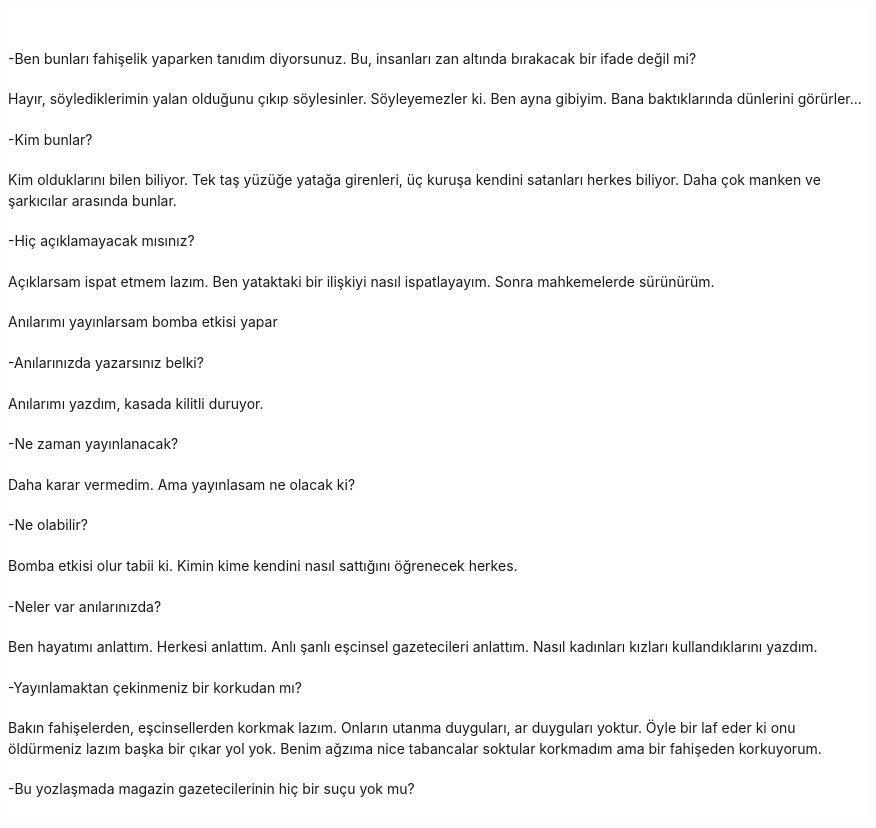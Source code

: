  <br/>
 <br/>
 -Ben bunları fahişelik yaparken tanıdım diyorsunuz. Bu, insanları zan altında bırakacak bir ifade değil mi?
 <br/>
 <br/>
 Hayır, söylediklerimin yalan olduğunu çıkıp söylesinler. Söyleyemezler ki. Ben ayna gibiyim. Bana baktıklarında dünlerini görürler...
 <br/>
 <br/>
 -Kim bunlar?
 <br/>
 <br/>
 Kim olduklarını bilen biliyor. Tek taş yüzüğe yatağa girenleri, üç kuruşa kendini satanları herkes biliyor. Daha çok manken ve şarkıcılar arasında bunlar.
 <br/>
 <br/>
 -Hiç açıklamayacak mısınız?
 <br/>
 <br/>
 Açıklarsam ispat etmem lazım. Ben yataktaki bir ilişkiyi nasıl ispatlayayım. Sonra mahkemelerde sürünürüm.
 <br/>
 <br/>
 Anılarımı yayınlarsam bomba etkisi yapar
 <br/>
 <br/>
 -Anılarınızda yazarsınız belki?
 <br/>
 <br/>
 Anılarımı yazdım, kasada kilitli duruyor.
 <br/>
 <br/>
 -Ne zaman yayınlanacak?
 <br/>
 <br/>
 Daha karar vermedim. Ama yayınlasam ne olacak ki?
 <br/>
 <br/>
 -Ne olabilir?
 <br/>
 <br/>
 Bomba etkisi olur tabii ki. Kimin kime kendini nasıl sattığını öğrenecek herkes.
 <br/>
 <br/>
 -Neler var anılarınızda?
 <br/>
 <br/>
 Ben hayatımı anlattım. Herkesi anlattım. Anlı şanlı eşcinsel gazetecileri anlattım. Nasıl kadınları kızları kullandıklarını yazdım.
 <br/>
 <br/>
 -Yayınlamaktan çekinmeniz bir korkudan mı?
 <br/>
 <br/>
 Bakın fahişelerden, eşcinsellerden korkmak lazım. Onların utanma duyguları, ar duyguları yoktur. Öyle bir laf eder ki onu öldürmeniz lazım başka bir çıkar yol yok. Benim ağzıma nice tabancalar soktular korkmadım ama bir fahişeden korkuyorum.
 <br/>
 <br/>
 -Bu yozlaşmada magazin gazetecilerinin hiç bir suçu yok mu?
 <br/>
 <br/>